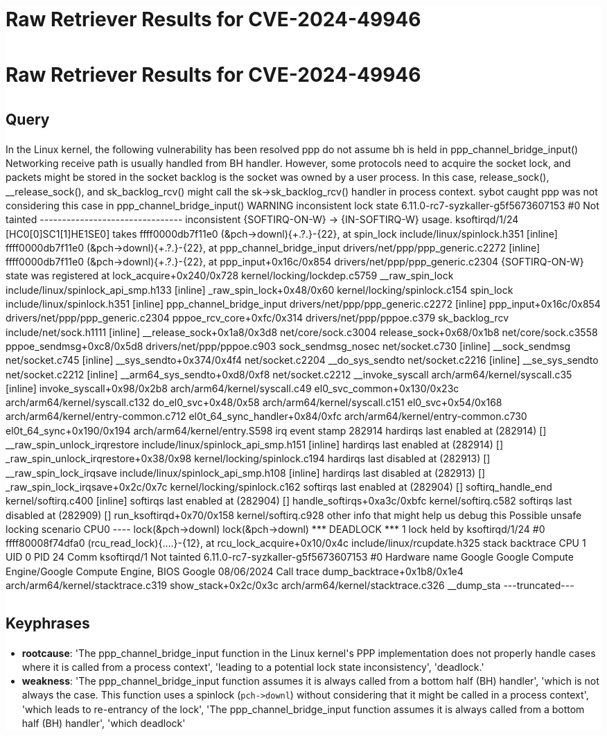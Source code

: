 # Raw Retriever Results for CVE-2024-49946

# Raw Retriever Results for CVE-2024-49946
## Query
In the Linux kernel, the following vulnerability has been resolved ppp do not assume bh is held in ppp_channel_bridge_input() Networking receive path is usually handled from BH handler. However, some protocols need to acquire the socket lock, and packets might be stored in the socket backlog is the socket was owned by a user process. In this case, release_sock(), __release_sock(), and sk_backlog_rcv() might call the sk->sk_backlog_rcv() handler in process context. sybot caught ppp was not considering this case in ppp_channel_bridge_input() WARNING inconsistent lock state 6.11.0-rc7-syzkaller-g5f5673607153 #0 Not tainted -------------------------------- inconsistent {SOFTIRQ-ON-W} -> {IN-SOFTIRQ-W} usage. ksoftirqd/1/24 [HC0[0]SC1[1]HE1SE0] takes ffff0000db7f11e0 (&pch->downl){+.?.}-{22}, at spin_lock include/linux/spinlock.h351 [inline] ffff0000db7f11e0 (&pch->downl){+.?.}-{22}, at ppp_channel_bridge_input drivers/net/ppp/ppp_generic.c2272 [inline] ffff0000db7f11e0 (&pch->downl){+.?.}-{22}, at ppp_input+0x16c/0x854 drivers/net/ppp/ppp_generic.c2304 {SOFTIRQ-ON-W} state was registered at lock_acquire+0x240/0x728 kernel/locking/lockdep.c5759 __raw_spin_lock include/linux/spinlock_api_smp.h133 [inline] _raw_spin_lock+0x48/0x60 kernel/locking/spinlock.c154 spin_lock include/linux/spinlock.h351 [inline] ppp_channel_bridge_input drivers/net/ppp/ppp_generic.c2272 [inline] ppp_input+0x16c/0x854 drivers/net/ppp/ppp_generic.c2304 pppoe_rcv_core+0xfc/0x314 drivers/net/ppp/pppoe.c379 sk_backlog_rcv include/net/sock.h1111 [inline] __release_sock+0x1a8/0x3d8 net/core/sock.c3004 release_sock+0x68/0x1b8 net/core/sock.c3558 pppoe_sendmsg+0xc8/0x5d8 drivers/net/ppp/pppoe.c903 sock_sendmsg_nosec net/socket.c730 [inline] __sock_sendmsg net/socket.c745 [inline] __sys_sendto+0x374/0x4f4 net/socket.c2204 __do_sys_sendto net/socket.c2216 [inline] __se_sys_sendto net/socket.c2212 [inline] __arm64_sys_sendto+0xd8/0xf8 net/socket.c2212 __invoke_syscall arch/arm64/kernel/syscall.c35 [inline] invoke_syscall+0x98/0x2b8 arch/arm64/kernel/syscall.c49 el0_svc_common+0x130/0x23c arch/arm64/kernel/syscall.c132 do_el0_svc+0x48/0x58 arch/arm64/kernel/syscall.c151 el0_svc+0x54/0x168 arch/arm64/kernel/entry-common.c712 el0t_64_sync_handler+0x84/0xfc arch/arm64/kernel/entry-common.c730 el0t_64_sync+0x190/0x194 arch/arm64/kernel/entry.S598 irq event stamp 282914 hardirqs last enabled at (282914) [] __raw_spin_unlock_irqrestore include/linux/spinlock_api_smp.h151 [inline] hardirqs last enabled at (282914) [] _raw_spin_unlock_irqrestore+0x38/0x98 kernel/locking/spinlock.c194 hardirqs last disabled at (282913) [] __raw_spin_lock_irqsave include/linux/spinlock_api_smp.h108 [inline] hardirqs last disabled at (282913) [] _raw_spin_lock_irqsave+0x2c/0x7c kernel/locking/spinlock.c162 softirqs last enabled at (282904) [] softirq_handle_end kernel/softirq.c400 [inline] softirqs last enabled at (282904) [] handle_softirqs+0xa3c/0xbfc kernel/softirq.c582 softirqs last disabled at (282909) [] run_ksoftirqd+0x70/0x158 kernel/softirq.c928 other info that might help us debug this Possible unsafe locking scenario CPU0 ---- lock(&pch->downl) lock(&pch->downl) *** DEADLOCK *** 1 lock held by ksoftirqd/1/24 #0 ffff80008f74dfa0 (rcu_read_lock){....}-{12}, at rcu_lock_acquire+0x10/0x4c include/linux/rcupdate.h325 stack backtrace CPU 1 UID 0 PID 24 Comm ksoftirqd/1 Not tainted 6.11.0-rc7-syzkaller-g5f5673607153 #0 Hardware name Google Google Compute Engine/Google Compute Engine, BIOS Google 08/06/2024 Call trace dump_backtrace+0x1b8/0x1e4 arch/arm64/kernel/stacktrace.c319 show_stack+0x2c/0x3c arch/arm64/kernel/stacktrace.c326 __dump_sta ---truncated---

## Keyphrases
- **rootcause**: 'The ppp_channel_bridge_input function in the Linux kernel's PPP implementation does not properly handle cases where it is called from a process context', 'leading to a potential lock state inconsistency', 'deadlock.'
- **weakness**: 'The ppp_channel_bridge_input function assumes it is always called from a bottom half (BH) handler', 'which is not always the case. This function uses a spinlock (`pch->downl`) without considering that it might be called in a process context', 'which leads to re-entrancy of the lock', 'The ppp_channel_bridge_input function assumes it is always called from a bottom half (BH) handler', 'which deadlock'
